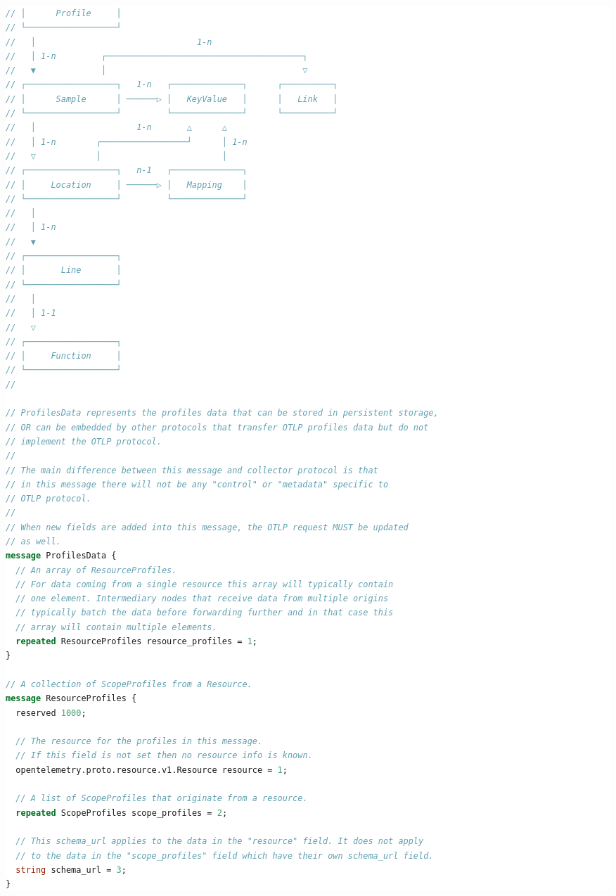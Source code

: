```proto
// │      Profile     │
// └──────────────────┘
//   │                                1-n
//   │ 1-n         ┌───────────────────────────────────────┐
//   ▼             │                                       ▽
// ┌──────────────────┐   1-n   ┌──────────────┐      ┌──────────┐
// │      Sample      │ ──────▷ │   KeyValue   │      │   Link   │
// └──────────────────┘         └──────────────┘      └──────────┘
//   │                    1-n       △      △
//   │ 1-n        ┌─────────────────┘      │ 1-n
//   ▽            │                        │
// ┌──────────────────┐   n-1   ┌──────────────┐
// │     Location     │ ──────▷ │   Mapping    │
// └──────────────────┘         └──────────────┘
//   │
//   │ 1-n
//   ▼
// ┌──────────────────┐
// │       Line       │
// └──────────────────┘
//   │
//   │ 1-1
//   ▽
// ┌──────────────────┐
// │     Function     │
// └──────────────────┘
//

// ProfilesData represents the profiles data that can be stored in persistent storage,
// OR can be embedded by other protocols that transfer OTLP profiles data but do not
// implement the OTLP protocol.
//
// The main difference between this message and collector protocol is that
// in this message there will not be any "control" or "metadata" specific to
// OTLP protocol.
//
// When new fields are added into this message, the OTLP request MUST be updated
// as well.
message ProfilesData {
  // An array of ResourceProfiles.
  // For data coming from a single resource this array will typically contain
  // one element. Intermediary nodes that receive data from multiple origins
  // typically batch the data before forwarding further and in that case this
  // array will contain multiple elements.
  repeated ResourceProfiles resource_profiles = 1;
}

// A collection of ScopeProfiles from a Resource.
message ResourceProfiles {
  reserved 1000;

  // The resource for the profiles in this message.
  // If this field is not set then no resource info is known.
  opentelemetry.proto.resource.v1.Resource resource = 1;

  // A list of ScopeProfiles that originate from a resource.
  repeated ScopeProfiles scope_profiles = 2;

  // This schema_url applies to the data in the "resource" field. It does not apply
  // to the data in the "scope_profiles" field which have their own schema_url field.
  string schema_url = 3;
}

```